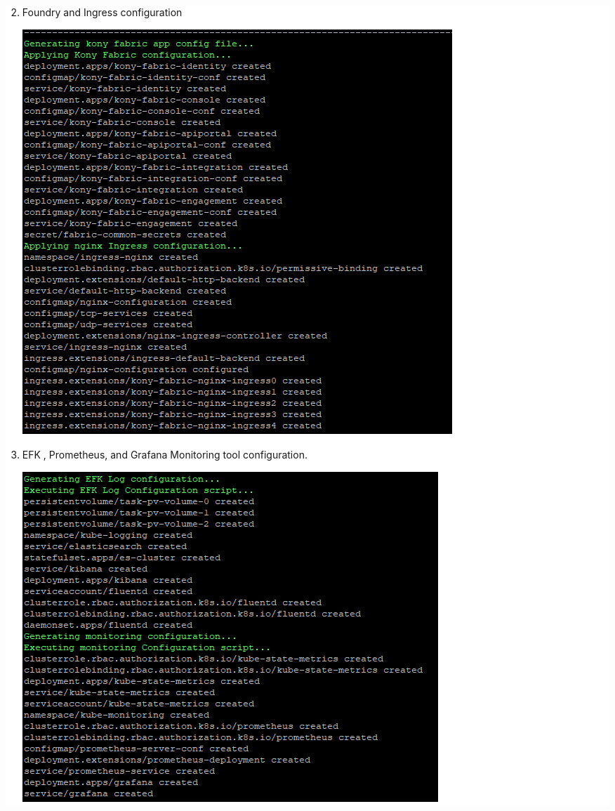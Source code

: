2.  Foundry and Ingress configuration
    
    ![](Resources/Images/foundryandingress.PNG)
    
3.  EFK , Prometheus, and Grafana Monitoring tool configuration.
    
    ![](Resources/Images/efkandmonitoring.PNG)
    